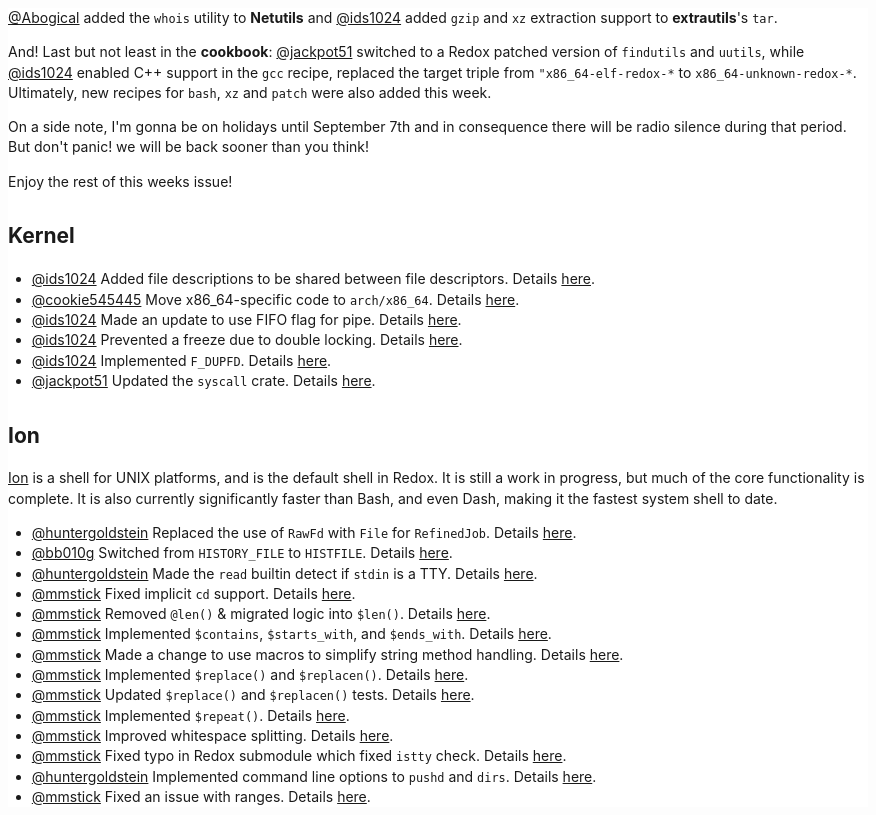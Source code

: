 [@Abogical](https://github.com/Abogical) added the `whois` utility to **Netutils** and [@ids1024](https://github.com/ids1024) added `gzip` and `xz` extraction support to **extrautils**'s `tar`.

And! Last but not least in the **cookbook**: [@jackpot51](https://github.com/jackpot51) switched to a Redox patched version of `findutils` and `uutils`, while [@ids1024](https://github.com/ids1024) enabled C++ support in the `gcc` recipe, replaced the target triple from `"x86_64-elf-redox-*` to `x86_64-unknown-redox-*`. Ultimately, new recipes for `bash`, `xz` and `patch` were also added this week.

On a side note, I'm gonna be on holidays until September 7th and in consequence there will be radio silence during that period. But don't panic! we will be back sooner than you think!

Enjoy the rest of this weeks issue!

## Kernel

- [@ids1024](https://github.com/ids1024) Added file descriptions to be shared between file descriptors. Details [here](https://github.com/redox-os/kernel/pull/42).
- [@cookie545445](https://github.com/cookie545445) Move x86_64-specific code to `arch/x86_64`. Details [here](https://github.com/redox-os/kernel/pull/43).
- [@ids1024](https://github.com/ids1024) Made an update to use FIFO flag for pipe. Details [here](https://github.com/redox-os/kernel/pull/44).
- [@ids1024](https://github.com/ids1024) Prevented a freeze due to double locking. Details [here](https://github.com/redox-os/kernel/pull/45).
- [@ids1024](https://github.com/ids1024) Implemented `F_DUPFD`. Details [here](https://github.com/redox-os/kernel/pull/46).
- [@jackpot51](https://github.com/jackpot51) Updated the `syscall` crate. Details [here](https://github.com/redox-os/kernel/commit/5c5e5da7c2503dc68cd254259fe7992ce29df8d6).

## Ion

[Ion](https://github.com/redox-os/ion) is a shell for UNIX platforms, and is the default shell in Redox. It is still a work in progress, but much of the core functionality is complete. It is also currently significantly faster than Bash, and even Dash, making it the fastest system shell to date.

- [@huntergoldstein](https://github.com/huntergoldstein) Replaced the use of `RawFd` with `File` for `RefinedJob`. Details [here](https://github.com/redox-os/ion/commit/b4a8ae4832e395885905fe9c5a1a69fa337268de).
- [@bb010g](https://github.com/bb010g) Switched from `HISTORY_FILE` to `HISTFILE`. Details [here](https://github.com/redox-os/ion/pull/484).
- [@huntergoldstein](https://github.com/huntergoldstein) Made the `read` builtin detect if `stdin` is a TTY. Details [here](https://github.com/redox-os/ion/pull/484).
- [@mmstick](https://github.com/mmstick) Fixed implicit `cd` support. Details [here](https://github.com/redox-os/ion/commit/b9c84c4b4b9471881288032a3d6b7610eb168e1d).
- [@mmstick](https://github.com/mmstick) Removed `@len()` & migrated logic into `$len()`. Details [here](https://github.com/redox-os/ion/commit/ac15f60161fda79685fcf9ae7d203be8e38b32b8).
- [@mmstick](https://github.com/mmstick) Implemented `$contains`, `$starts_with`, and `$ends_with`. Details [here](https://github.com/redox-os/ion/commit/64fde92c3c648acbe356b768fd89a3961f9ea00f).
- [@mmstick](https://github.com/mmstick) Made a change to use macros to simplify string method handling. Details [here](https://github.com/redox-os/ion/commit/64065e824e28659af0fc5c341c92454293a19d8c).
- [@mmstick](https://github.com/mmstick) Implemented `$replace()` and `$replacen()`. Details [here](https://github.com/redox-os/ion/commit/1e724f206eb528b337f97e56b3b44b8bf6000373).
- [@mmstick](https://github.com/mmstick) Updated `$replace()` and `$replacen()` tests. Details [here](https://github.com/redox-os/ion/commit/111f277922a7492187bf62e4fb541a1a6a453106).
- [@mmstick](https://github.com/mmstick) Implemented `$repeat()`. Details [here](https://github.com/redox-os/ion/commit/cdb07add47056bc808f7708cd0e9d2efbf5e721e).
- [@mmstick](https://github.com/mmstick) Improved whitespace splitting. Details [here](https://github.com/redox-os/ion/commit/bba8d80462cf3552491e82fcf5a6f6224eed1dfb).
- [@mmstick](https://github.com/mmstick) Fixed typo in Redox submodule which fixed `istty` check. Details [here](https://github.com/redox-os/ion/commit/f922fc7f073d2b56b80da2807420c42b64424e44).
- [@huntergoldstein](https://github.com/huntergoldstein) Implemented command line options to `pushd` and `dirs`. Details [here](https://github.com/redox-os/ion/pull/486).
- [@mmstick](https://github.com/mmstick) Fixed an issue with ranges. Details [here](https://github.com/redox-os/ion/commit/133ae5ff1e14af3bee21e83f9145849a2cdab0fd).
